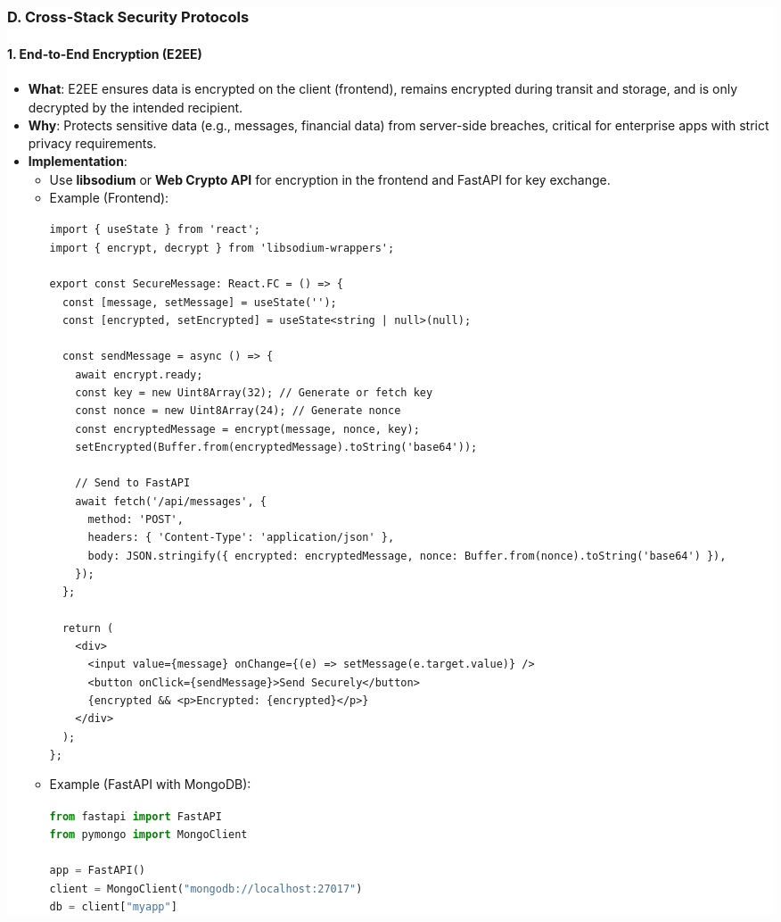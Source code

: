 ### D. Cross-Stack Security Protocols

#### 1. End-to-End Encryption (E2EE)
- **What**: E2EE ensures data is encrypted on the client (frontend), remains encrypted during transit and storage, and is only decrypted by the intended recipient.
- **Why**: Protects sensitive data (e.g., messages, financial data) from server-side breaches, critical for enterprise apps with strict privacy requirements.
- **Implementation**:
  - Use **libsodium** or **Web Crypto API** for encryption in the frontend and FastAPI for key exchange.
  - Example (Frontend):
    ```tsx
    import { useState } from 'react';
    import { encrypt, decrypt } from 'libsodium-wrappers';

    export const SecureMessage: React.FC = () => {
      const [message, setMessage] = useState('');
      const [encrypted, setEncrypted] = useState<string | null>(null);

      const sendMessage = async () => {
        await encrypt.ready;
        const key = new Uint8Array(32); // Generate or fetch key
        const nonce = new Uint8Array(24); // Generate nonce
        const encryptedMessage = encrypt(message, nonce, key);
        setEncrypted(Buffer.from(encryptedMessage).toString('base64'));

        // Send to FastAPI
        await fetch('/api/messages', {
          method: 'POST',
          headers: { 'Content-Type': 'application/json' },
          body: JSON.stringify({ encrypted: encryptedMessage, nonce: Buffer.from(nonce).toString('base64') }),
        });
      };

      return (
        <div>
          <input value={message} onChange={(e) => setMessage(e.target.value)} />
          <button onClick={sendMessage}>Send Securely</button>
          {encrypted && <p>Encrypted: {encrypted}</p>}
        </div>
      );
    };
    ```
  - Example (FastAPI with MongoDB):
    ```python
    from fastapi import FastAPI
    from pymongo import MongoClient

    app = FastAPI()
    client = MongoClient("mongodb://localhost:27017")
    db = client["myapp"]
